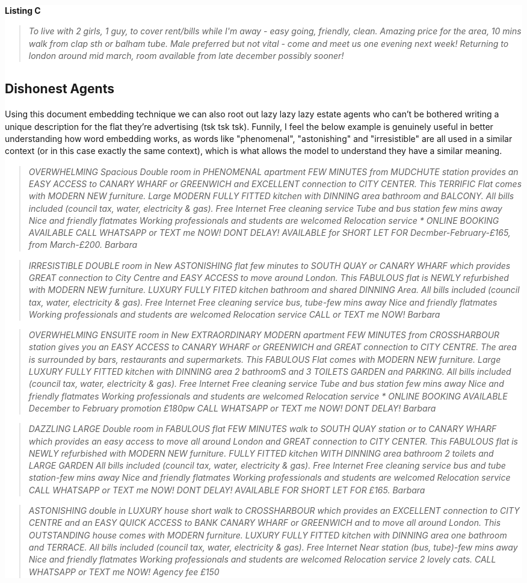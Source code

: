 **Listing C**

> _To live with 2 girls, 1 guy, to cover rent/bills while I'm away - easy going, friendly, clean. Amazing price for the area, 10 mins walk from clap sth or balham tube. Male preferred but not vital - come and meet us one evening next week! Returning to london around mid march, room available from late december possibly sooner!_

## Dishonest Agents
Using this document embedding technique we can also root out lazy lazy lazy estate agents who can’t be bothered writing a unique description for the flat they’re advertising (tsk tsk tsk). Funnily, I feel the below example is genuinely useful in better understanding how word embedding works, as words like "phenomenal", "astonishing" and "irresistible" are all used in a similar context (or in this case exactly the same context), which is what allows the model to understand they have a similar meaning. 

> _OVERWHELMING Spacious Double room in PHENOMENAL apartment FEW MINUTES from MUDCHUTE station provides an EASY ACCESS to CANARY WHARF or GREENWICH and EXCELLENT connection to CITY CENTER. This TERRIFIC Flat comes with MODERN NEW furniture. Large MODERN FULLY FITTED kitchen with DINNING area bathroom and BALCONY. All bills included (council tax, water, electricity & gas). Free Internet Free cleaning service Tube and bus station few mins away Nice and friendly flatmates Working professionals and students are welcomed Relocation service * ONLINE BOOKING AVAILABLE CALL WHATSAPP or TEXT me NOW! DONT DELAY! AVAILABLE for SHORT LET FOR Decmber-February-£165, from March-£200. Barbara_

> _IRRESISTIBLE DOUBLE room in New ASTONISHING flat few minutes to SOUTH QUAY or CANARY WHARF which provides GREAT connection to City Centre and EASY ACCESS to move around London. This FABULOUS flat is NEWLY refurbished with MODERN NEW furniture. LUXURY FULLY FITED kitchen bathroom and shared DINNING Area. All bills included (council tax, water, electricity & gas). Free Internet Free cleaning service bus, tube-few mins away Nice and friendly flatmates Working professionals and students are welcomed Relocation service CALL or TEXT me NOW! Barbara_

> _OVERWHELMING ENSUITE room in New EXTRAORDINARY MODERN apartment FEW MINUTES from CROSSHARBOUR station gives you an EASY ACCESS to CANARY WHARF or GREENWICH and GREAT connection to CITY CENTRE. The area is surrounded by bars, restaurants and supermarkets. This FABULOUS Flat comes with MODERN NEW furniture. Large LUXURY FULLY FITTED kitchen with DINNING area 2 bathroomS and 3 TOILETS GARDEN and PARKING. All bills included (council tax, water, electricity & gas). Free Internet Free cleaning service Tube and bus station few mins away Nice and friendly flatmates Working professionals and students are welcomed Relocation service * ONLINE BOOKING AVAILABLE December to February promotion £180pw CALL WHATSAPP or TEXT me NOW! DONT DELAY! Barbara_

> _DAZZLING LARGE Double room in FABULOUS flat FEW MINUTES walk to SOUTH QUAY station or to CANARY WHARF which provides an easy access to move all around London and GREAT connection to CITY CENTER. This FABULOUS flat is NEWLY refurbished with MODERN NEW furniture. FULLY FITTED kitchen WITH DINNING area bathroom 2 toilets and LARGE GARDEN All bills included (council tax, water, electricity & gas). Free Internet Free cleaning service bus and tube station-few mins away Nice and friendly flatmates Working professionals and students are welcomed Relocation service CALL WHATSAPP or TEXT me NOW! DONT DELAY! AVAILABLE FOR SHORT LET FOR £165. Barbara_

> _ASTONISHING double in LUXURY house short walk to CROSSHARBOUR which provides an EXCELLENT connection to CITY CENTRE and an EASY QUICK ACCESS to BANK CANARY WHARF or GREENWICH and to move all around London. This OUTSTANDING house comes with MODERN furniture. LUXURY FULLY FITTED kitchen with DINNING area one bathroom and TERRACE. All bills included (council tax, water, electricity & gas). Free Internet Near station (bus, tube)-few mins away Nice and friendly flatmates Working professionals and students are welcomed Relocation service 2 lovely cats. CALL WHATSAPP or TEXT me NOW! Agency fee £150_

